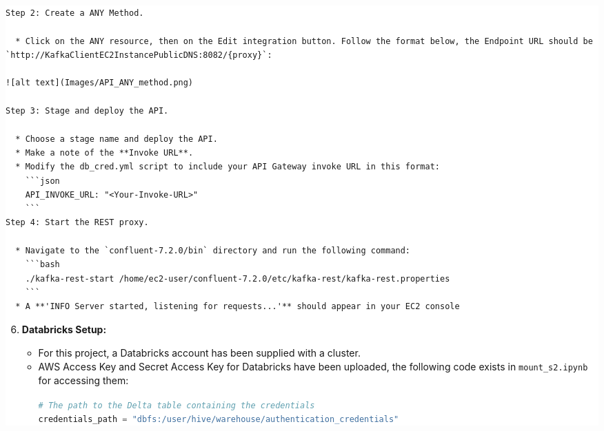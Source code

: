     Step 2: Create a ANY Method.

      * Click on the ANY resource, then on the Edit integration button. Follow the format below, the Endpoint URL should be `http://KafkaClientEC2InstancePublicDNS:8082/{proxy}`:

    ![alt text](Images/API_ANY_method.png)

    Step 3: Stage and deploy the API.

      * Choose a stage name and deploy the API.
      * Make a note of the **Invoke URL**.
      * Modify the db_cred.yml script to include your API Gateway invoke URL in this format:
        ```json
        API_INVOKE_URL: "<Your-Invoke-URL>"
        ```
    Step 4: Start the REST proxy.

      * Navigate to the `confluent-7.2.0/bin` directory and run the following command:
        ```bash
        ./kafka-rest-start /home/ec2-user/confluent-7.2.0/etc/kafka-rest/kafka-rest.properties
        ```
      * A **'INFO Server started, listening for requests...'** should appear in your EC2 console

6. **Databricks Setup:**
    
      * For this project, a Databricks account has been supplied with a cluster.
      * AWS Access Key and Secret Access Key for Databricks have been uploaded, the following code exists in `mount_s2.ipynb`for accessing them:
        ```python
        # The path to the Delta table containing the credentials
        credentials_path = "dbfs:/user/hive/warehouse/authentication_credentials"
